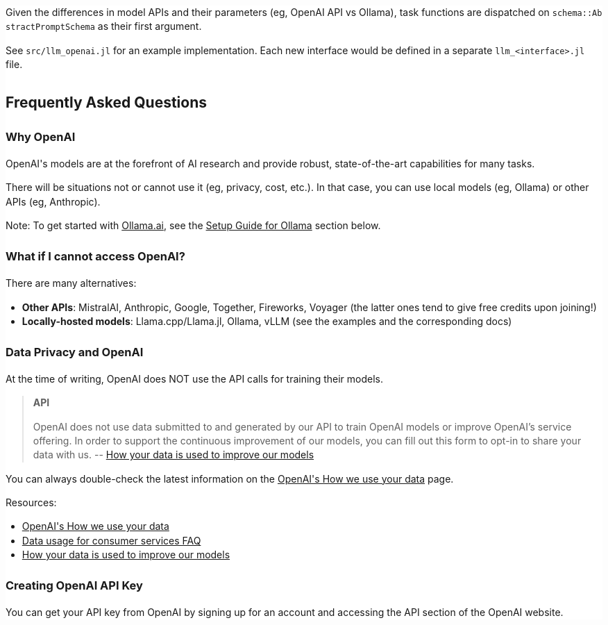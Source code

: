 Given the differences in model APIs and their parameters (eg, OpenAI API vs Ollama), task functions are dispatched on `schema::AbstractPromptSchema` as their first argument. 

See `src/llm_openai.jl` for an example implementation.
Each new interface would be defined in a separate `llm_<interface>.jl` file.

## Frequently Asked Questions

### Why OpenAI

OpenAI's models are at the forefront of AI research and provide robust, state-of-the-art capabilities for many tasks.

There will be situations not or cannot use it (eg, privacy, cost, etc.). In that case, you can use local models (eg, Ollama) or other APIs (eg, Anthropic).

Note: To get started with [Ollama.ai](https://ollama.ai/), see the [Setup Guide for Ollama](#setup-guide-for-ollama) section below.

### What if I cannot access OpenAI?

There are many alternatives:

- **Other APIs**: MistralAI, Anthropic, Google, Together, Fireworks, Voyager (the latter ones tend to give free credits upon joining!)
- **Locally-hosted models**: Llama.cpp/Llama.jl, Ollama, vLLM (see the examples and the corresponding docs)

### Data Privacy and OpenAI

At the time of writing, OpenAI does NOT use the API calls for training their models.

> **API**
> 
> OpenAI does not use data submitted to and generated by our API to train OpenAI models or improve OpenAI’s service offering. In order to support the continuous improvement of our models, you can fill out this form to opt-in to share your data with us. -- [How your data is used to improve our models](https://help.openai.com/en/articles/5722486-how-your-data-is-used-to-improve-model-performance)

You can always double-check the latest information on the [OpenAI's How we use your data](https://platform.openai.com/docs/models/how-we-use-your-data) page.

Resources:
- [OpenAI's How we use your data](https://platform.openai.com/docs/models/how-we-use-your-data)
- [Data usage for consumer services FAQ](https://help.openai.com/en/articles/7039943-data-usage-for-consumer-services-faq)
- [How your data is used to improve our models](https://help.openai.com/en/articles/5722486-how-your-data-is-used-to-improve-model-performance)


### Creating OpenAI API Key

You can get your API key from OpenAI by signing up for an account and accessing the API section of the OpenAI website.
